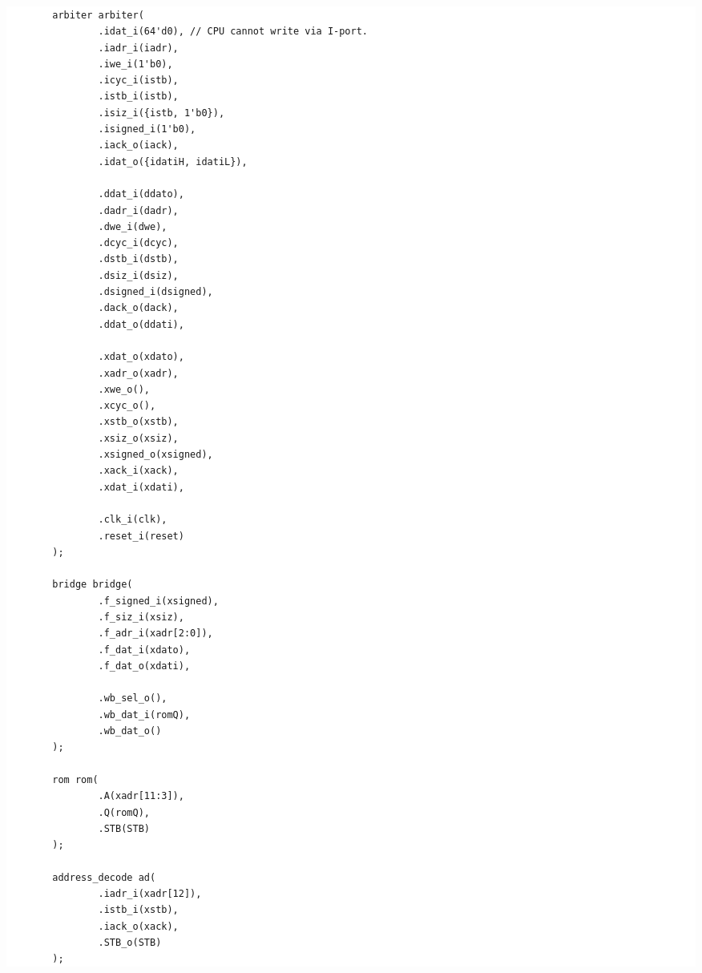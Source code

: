             arbiter arbiter(
                    .idat_i(64'd0), // CPU cannot write via I-port.
                    .iadr_i(iadr),
                    .iwe_i(1'b0),
                    .icyc_i(istb),
                    .istb_i(istb),
                    .isiz_i({istb, 1'b0}),
                    .isigned_i(1'b0),
                    .iack_o(iack),
                    .idat_o({idatiH, idatiL}),

                    .ddat_i(ddato),
                    .dadr_i(dadr),
                    .dwe_i(dwe),
                    .dcyc_i(dcyc),
                    .dstb_i(dstb),
                    .dsiz_i(dsiz),
                    .dsigned_i(dsigned),
                    .dack_o(dack),
                    .ddat_o(ddati),

                    .xdat_o(xdato),
                    .xadr_o(xadr),
                    .xwe_o(),
                    .xcyc_o(),
                    .xstb_o(xstb),
                    .xsiz_o(xsiz),
                    .xsigned_o(xsigned),
                    .xack_i(xack),
                    .xdat_i(xdati),

                    .clk_i(clk),
                    .reset_i(reset)
            );

            bridge bridge(
                    .f_signed_i(xsigned),
                    .f_siz_i(xsiz),
                    .f_adr_i(xadr[2:0]),
                    .f_dat_i(xdato),
                    .f_dat_o(xdati),

                    .wb_sel_o(),
                    .wb_dat_i(romQ),
                    .wb_dat_o()
            );

            rom rom(
                    .A(xadr[11:3]),
                    .Q(romQ),
                    .STB(STB)
            );

            address_decode ad(
                    .iadr_i(xadr[12]),
                    .istb_i(xstb),
                    .iack_o(xack),
                    .STB_o(STB)
            );
